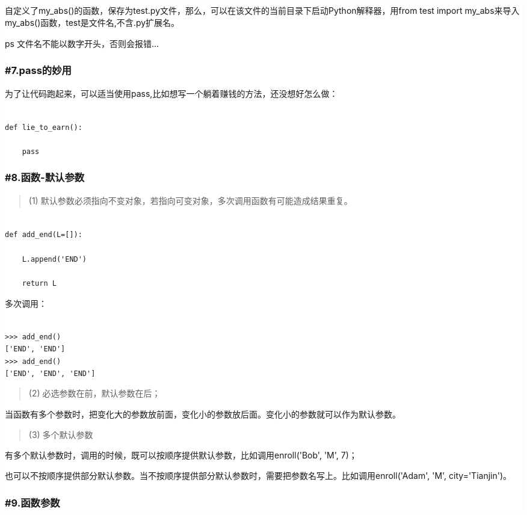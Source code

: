 自定义了my_abs()的函数，保存为test.py文件，那么，可以在该文件的当前目录下启动Python解释器，用from test import my_abs来导入my_abs()函数，test是文件名,不含.py扩展名。

ps  文件名不能以数字开头，否则会报错...



### #7.pass的妙用

为了让代码跑起来，可以适当使用pass,比如想写一个躺着赚钱的方法，还没想好怎么做：

```

def lie_to_earn():

    pass

```



### #8.函数-默认参数

> (1) 默认参数必须指向不变对象，若指向可变对象，多次调用函数有可能造成结果重复。

```

def add_end(L=[]):    

    L.append('END')    

    return L

```

多次调用：

```

>>> add_end()
['END', 'END']
>>> add_end()
['END', 'END', 'END']
```
> (2) 必选参数在前，默认参数在后；



当函数有多个参数时，把变化大的参数放前面，变化小的参数放后面。变化小的参数就可以作为默认参数。

> (3) 多个默认参数



有多个默认参数时，调用的时候，既可以按顺序提供默认参数，比如调用enroll('Bob', 'M', 7)；

也可以不按顺序提供部分默认参数。当不按顺序提供部分默认参数时，需要把参数名写上。比如调用enroll('Adam', 'M', city='Tianjin')。



### #9.函数参数 
